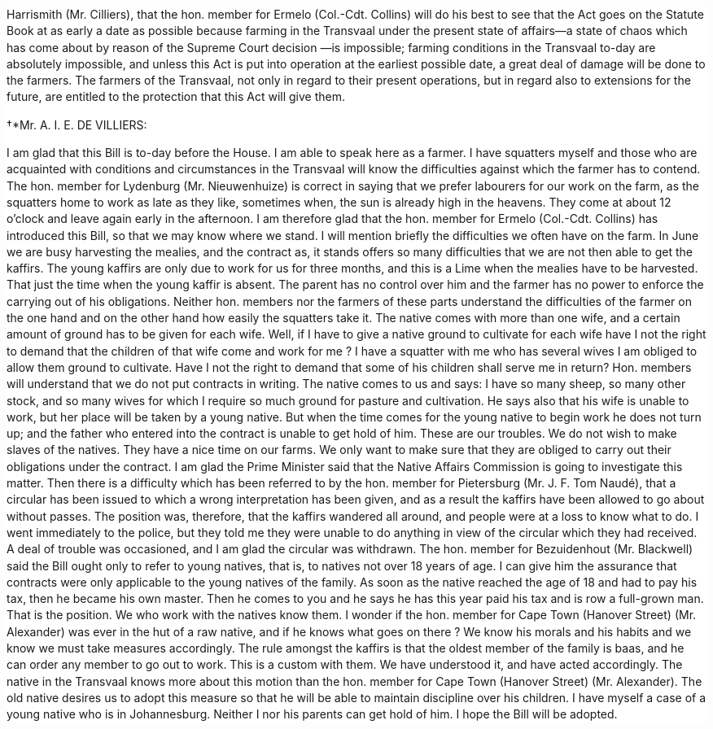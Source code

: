 Harrismith (Mr. Cilliers), that the hon. member for Ermelo (Col.-Cdt. Collins) will do his best to see that the Act goes on the Statute Book at as early a date as possible because farming in the Transvaal under the present state of affairs&#x2014;a state of chaos which has come about by reason of the Supreme Court decision &#x2014;is impossible; farming conditions in the Transvaal to-day are absolutely impossible, and unless this Act is put into operation at the earliest possible date, a great deal of damage will be done to the farmers. The farmers of the Transvaal, not only in regard to their present operations, but in regard also to extensions for the future, are entitled to the protection that this Act will give them.</p>

</speech>

<speech by="#de_villiers">

<from>&#x2020;*Mr. <person refersTo="hansard_za">A. I. E. DE VILLIERS</person>:</from>

<p>I am glad that this Bill is to-day before the House. I am able to speak here as a farmer. I have squatters myself and those who are acquainted with conditions and circumstances in the Transvaal will know the difficulties against which the farmer has to contend. The hon. member for Lydenburg (Mr. Nieuwenhuize) is correct in saying that we prefer labourers for our work on the farm, as the squatters home to work as late as they like, sometimes when, the sun is already high in the heavens. They come at about 12 o&#x2019;clock and leave again early in the afternoon. I am therefore glad that the hon. member for Ermelo (Col.-Cdt. Collins) has introduced this Bill, so that we may know where we stand. I will mention briefly the difficulties we often have on the farm. In June we are busy harvesting the mealies, and the contract as, it stands offers so many difficulties that we are not then able to get the kaffirs. The young kaffirs are only due to work for us for three months, and this is a Lime when the mealies have to be harvested. That just the time when the young kaffir is absent. The parent has no control over him and the farmer has no power to enforce the carrying out of his obligations. Neither hon. members nor the farmers of these parts understand the difficulties of the farmer on the one hand and on the other hand how easily the squatters take it. The native comes with more than one wife, and a certain amount of ground has to be given for each wife. Well, if I have to give a native ground to cultivate for each wife have I not the right to demand that the children of that wife come and work for me ? I have a squatter with me who has several wives I am obliged to allow them ground to cultivate. Have I not the right to demand that some of his children shall serve me in return? Hon. members will understand that we do not put contracts in writing. The native comes to us and says: I have so many sheep, so many other stock, and so many wives for which I require so much ground for pasture and cultivation. He says also that his wife is unable to work, but her place will be taken by a young native. But when the time comes for the young native to begin work he does not turn up; and the father who entered into the contract is unable to get hold of him. These are our troubles. We do not wish to make slaves of the natives. They have a nice time on our farms. We only want to make sure that they are obliged to carry out their obligations under the contract. I am glad the Prime Minister said that the Native Affairs Commission is going to investigate this matter. Then there is a difficulty which has been referred to by the hon. member for Pietersburg (Mr. J. F. Tom Naudé), that a circular has been issued to which a wrong interpretation has been given, and as a result the kaffirs have been allowed to go about without passes. The position was, therefore, that the kaffirs wandered all around, and people were at a loss to know what to do. I went immediately to the police, but they told me they were unable to do anything in view of the circular which they had received. A deal of trouble was occasioned, and I am glad the circular was withdrawn. The hon. member for Bezuidenhout (Mr. Blackwell) said the Bill ought only to refer to young natives, that is, to natives not over 18 years of age. I can give him the assurance that contracts were only applicable to the young natives of the family. As soon as the native reached the age of 18 and had to pay his tax, then he became his own master. Then he comes to you and he says he has this year paid his tax and is row a full-grown man. That is the position. We who work with the natives know them. I wonder if the hon. member for Cape Town (Hanover Street) (Mr. Alexander) was ever in the hut of a raw native, and if he knows what goes on there ? We know his morals and his habits and we know we must take measures accordingly. The rule amongst the kaffirs is that the oldest member of the family is baas, and he can order any member to go out to work. This is a custom with them. We have understood it, and have acted accordingly. The native in the Transvaal knows more about this motion than the hon. member for Cape Town (Hanover Street) (Mr. Alexander). The old native desires us to adopt this measure so that he will be able to maintain discipline over his children. I have myself a case of a young native who is in Johannesburg. Neither I nor his parents can get hold of him. I hope the Bill will be adopted.</p>
